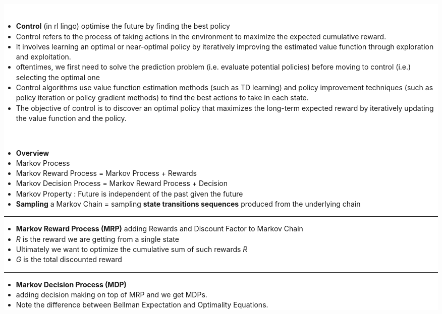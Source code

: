 <br>

- **Control** (in rl lingo) optimise the future by finding the best policy
- Control refers to the process of taking actions in the environment to maximize the expected cumulative reward.
- It involves learning an optimal or near-optimal policy by iteratively improving the estimated value function through exploration and exploitation.
- oftentimes, we first need to solve the prediction problem (i.e. evaluate potential policies) before moving to control (i.e.) selecting the optimal one
- Control algorithms use value function estimation methods (such as TD learning) and policy improvement techniques (such as policy iteration or policy gradient methods) to find the best actions to take in each state.
- The objective of control is to discover an optimal policy that maximizes the long-term expected reward by iteratively updating the value function and the policy.

<br>

- **Overview**
- Markov Process
- Markov Reward Process = Markov Process + Rewards
- Markov Decision Process = Markov Reward Process + Decision
- Markov Property : Future is independent of the past given the future
- **Sampling** a Markov Chain = sampling **state transitions sequences** produced from the underlying chain

---

- **Markov Reward Process (MRP)** adding Rewards and Discount Factor to Markov Chain
- $R$ is the reward we are getting from a single state
- Ultimately we want to optimize the cumulative sum of such rewards $R$
- $G$ is the total discounted reward

---

- **Markov Decision Process (MDP)**
- adding decision making on top of MRP and we get MDPs.
- Note the difference between Bellman Expectation and Optimality Equations.

